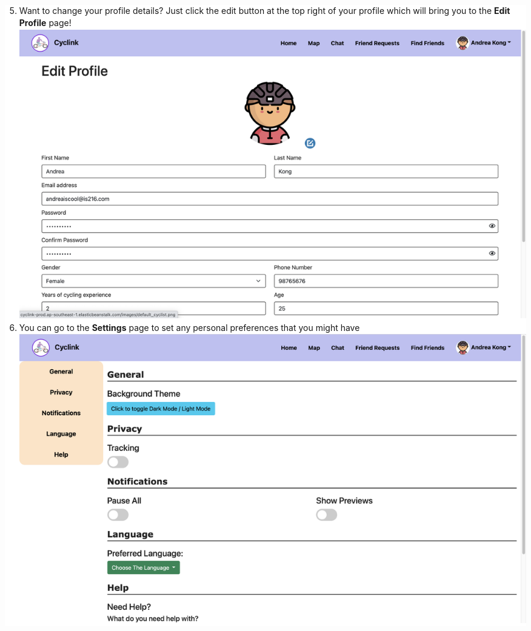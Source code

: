 5. Want to change your profile details? Just click the edit button at the top right of your profile which will bring you to the **Edit Profile** page! ![Edit your profile](/images/readme/edit_profile.png)
6. You can go to the **Settings** page to set any personal preferences that you might have ![This is the settings page](/images/readme/settings.png)